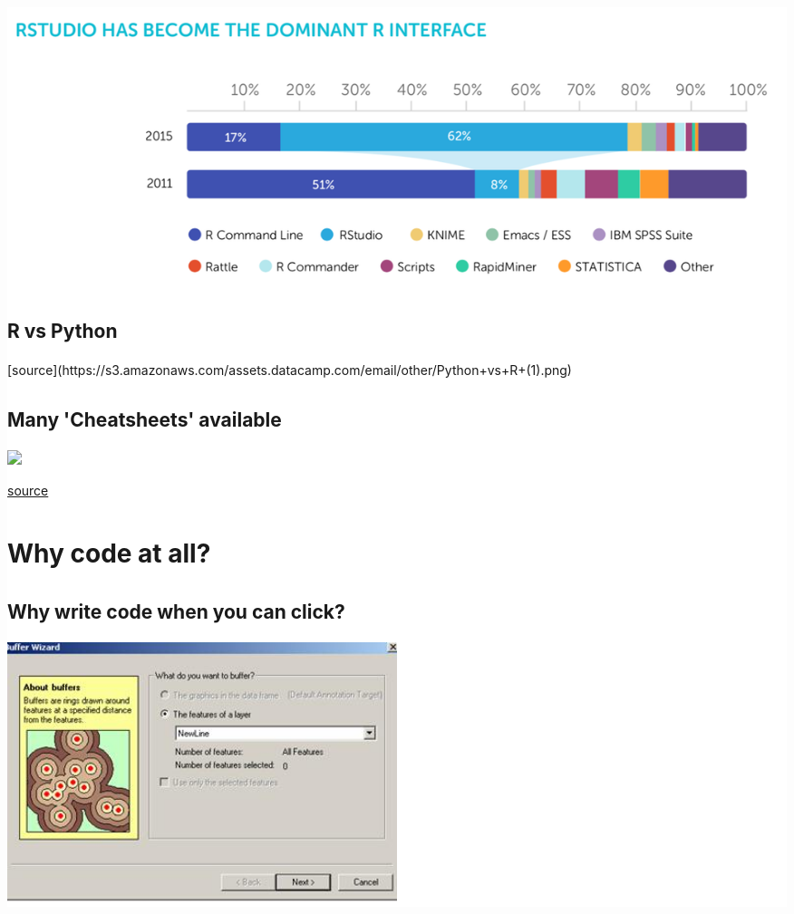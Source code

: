 ![](PS_01_img/rexer_interface.png)

## R vs Python
<iframe
  src="https://s3.amazonaws.com/assets.datacamp.com/email/other/Python+vs+R+(1).png"
  width="100%" height="800">
</iframe>
[source](https://s3.amazonaws.com/assets.datacamp.com/email/other/Python+vs+R+(1).png)


## Many 'Cheatsheets' available

<img src="https://raw.githubusercontent.com/rstudio/cheatsheets/master/pngs/data-visualization.png" width=75%></img>

[source](https://www.rstudio.com/resources/cheatsheets/)

# Why code at all?

## Why write code when you can click?

<img src="PS_01_img/arcgis.jpg" width=50%></img>
